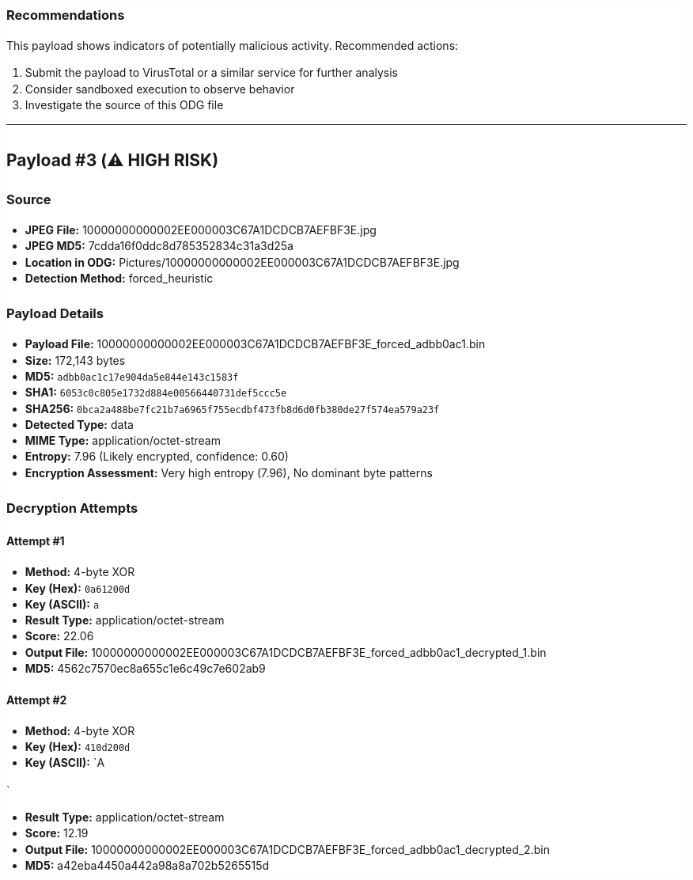 ### Recommendations
This payload shows indicators of potentially malicious activity. Recommended actions:

1. Submit the payload to VirusTotal or a similar service for further analysis
2. Consider sandboxed execution to observe behavior
3. Investigate the source of this ODG file

---

## Payload #3 (⚠️ HIGH RISK)

### Source
- **JPEG File:** 10000000000002EE000003C67A1DCDCB7AEFBF3E.jpg
- **JPEG MD5:** 7cdda16f0ddc8d785352834c31a3d25a
- **Location in ODG:** Pictures/10000000000002EE000003C67A1DCDCB7AEFBF3E.jpg
- **Detection Method:** forced_heuristic

### Payload Details
- **Payload File:** 10000000000002EE000003C67A1DCDCB7AEFBF3E_forced_adbb0ac1.bin
- **Size:** 172,143 bytes
- **MD5:** `adbb0ac1c17e904da5e844e143c1583f`
- **SHA1:** `6053c0c805e1732d884e00566440731def5ccc5e`
- **SHA256:** `0bca2a488be7fc21b7a6965f755ecdbf473fb8d6d0fb380de27f574ea579a23f`
- **Detected Type:** data
- **MIME Type:** application/octet-stream
- **Entropy:** 7.96 (Likely encrypted, confidence: 0.60)
- **Encryption Assessment:** Very high entropy (7.96), No dominant byte patterns

### Decryption Attempts
#### Attempt #1
- **Method:** 4-byte XOR
- **Key (Hex):** `0a61200d`
- **Key (ASCII):** `
a 
`
- **Result Type:** application/octet-stream
- **Score:** 22.06
- **Output File:** 10000000000002EE000003C67A1DCDCB7AEFBF3E_forced_adbb0ac1_decrypted_1.bin
- **MD5:** 4562c7570ec8a655c1e6c49c7e602ab9

#### Attempt #2
- **Method:** 4-byte XOR
- **Key (Hex):** `410d200d`
- **Key (ASCII):** `A
 
`
- **Result Type:** application/octet-stream
- **Score:** 12.19
- **Output File:** 10000000000002EE000003C67A1DCDCB7AEFBF3E_forced_adbb0ac1_decrypted_2.bin
- **MD5:** a42eba4450a442a98a8a702b5265515d
